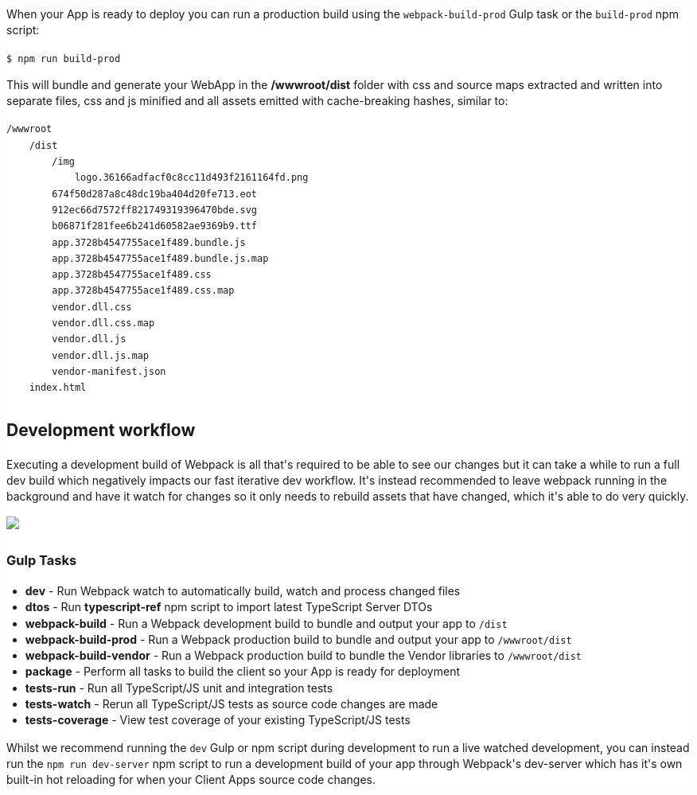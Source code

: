 When your App is ready to deploy you can run a production build using the `webpack-build-prod` Gulp task or the `build-prod` npm script:
 
    $ npm run build-prod
 
This will bundle and generate your WebApp in the **/wwwroot/dist** folder with css and source maps extracted and written into separate files, css and js minified and all assets emitted with cache-breaking hashes, similar to:
 
    /wwwroot
        /dist
            /img
                logo.36166adfacf0c8cc11d493f2161164fd.png
            674f50d287a8c48dc19ba404d20fe713.eot
            912ec66d7572ff821749319396470bde.svg
            b06871f281fee6b241d60582ae9369b9.ttf
            app.3728b4547755ace1f489.bundle.js
            app.3728b4547755ace1f489.bundle.js.map
            app.3728b4547755ace1f489.css
            app.3728b4547755ace1f489.css.map
            vendor.dll.css
            vendor.dll.css.map
            vendor.dll.js
            vendor.dll.js.map
            vendor-manifest.json
        index.html
 
## Development workflow
 
Executing a development build of Webpack is all that's required to be able to see our changes but it can take a while to run a full dev build which negatively impacts our fast iterative dev workflow. It's instead recommended to leave webpack running in the background and have it watch for changes so it only needs to rebuild assets that have changed, which it's able to do very quickly. 
 
![](https://raw.githubusercontent.com/ServiceStack/docs/master/docs/images/ssvs/gulp-tasks.png)

### Gulp Tasks
 
 - **dev** - Run Webpack watch to automatically build, watch and process changed files
 - **dtos** - Run **typescript-ref** npm script to import latest TypeScript Server DTOs
 - **webpack-build** - Run a Webpack development build to bundle and output your app to `/dist`
 - **webpack-build-prod** - Run a Webpack production build to bundle and output your app to `/wwwroot/dist`
 - **webpack-build-vendor** - Run a Webpack production build to bundle the Vendor libraries to `/wwwroot/dist`
 - **package** - Perform all tasks to build the client so your App is ready for deployment
 - **tests-run** - Run all TypeScript/JS unit and integration tests
 - **tests-watch** - Rerun all TypeScript/JS tests as source code changes are made
 - **tests-coverage** - View test coverage of your existing TypeScript/JS tests

Whilst we recommend running the `dev` Gulp or npm script during development to run a live watched development, you can instead run the `npm run dev-server` npm script to run a development build of your app through Webpack's dev-server which has it's own built-in hot reloading for when your Client Apps source code changes.
